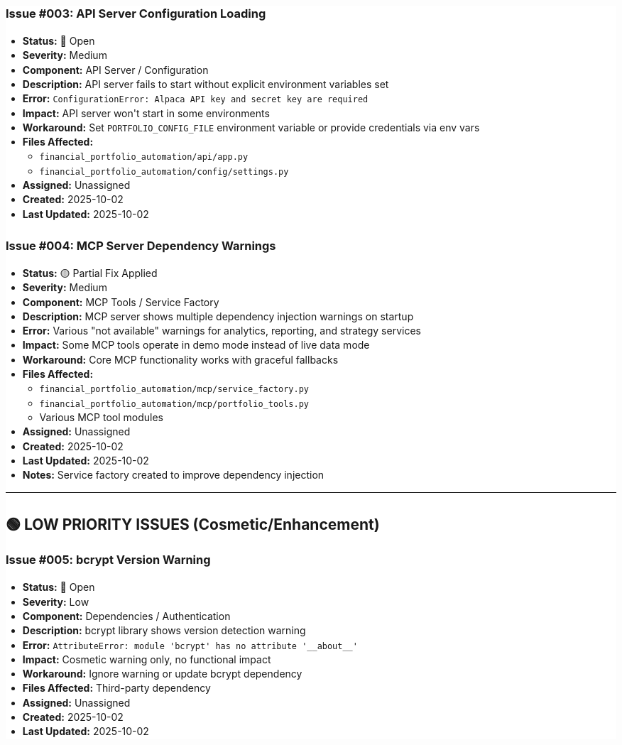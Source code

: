 ### Issue #003: API Server Configuration Loading
- **Status:** 🔴 Open
- **Severity:** Medium
- **Component:** API Server / Configuration
- **Description:** API server fails to start without explicit environment variables set
- **Error:** `ConfigurationError: Alpaca API key and secret key are required`
- **Impact:** API server won't start in some environments
- **Workaround:** Set `PORTFOLIO_CONFIG_FILE` environment variable or provide credentials via env vars
- **Files Affected:**
  - `financial_portfolio_automation/api/app.py`
  - `financial_portfolio_automation/config/settings.py`
- **Assigned:** Unassigned
- **Created:** 2025-10-02
- **Last Updated:** 2025-10-02

### Issue #004: MCP Server Dependency Warnings
- **Status:** 🟡 Partial Fix Applied
- **Severity:** Medium
- **Component:** MCP Tools / Service Factory
- **Description:** MCP server shows multiple dependency injection warnings on startup
- **Error:** Various "not available" warnings for analytics, reporting, and strategy services
- **Impact:** Some MCP tools operate in demo mode instead of live data mode
- **Workaround:** Core MCP functionality works with graceful fallbacks
- **Files Affected:**
  - `financial_portfolio_automation/mcp/service_factory.py`
  - `financial_portfolio_automation/mcp/portfolio_tools.py`
  - Various MCP tool modules
- **Assigned:** Unassigned
- **Created:** 2025-10-02
- **Last Updated:** 2025-10-02
- **Notes:** Service factory created to improve dependency injection

---

## 🟢 LOW PRIORITY ISSUES (Cosmetic/Enhancement)

### Issue #005: bcrypt Version Warning
- **Status:** 🔴 Open
- **Severity:** Low
- **Component:** Dependencies / Authentication
- **Description:** bcrypt library shows version detection warning
- **Error:** `AttributeError: module 'bcrypt' has no attribute '__about__'`
- **Impact:** Cosmetic warning only, no functional impact
- **Workaround:** Ignore warning or update bcrypt dependency
- **Files Affected:** Third-party dependency
- **Assigned:** Unassigned
- **Created:** 2025-10-02
- **Last Updated:** 2025-10-02
